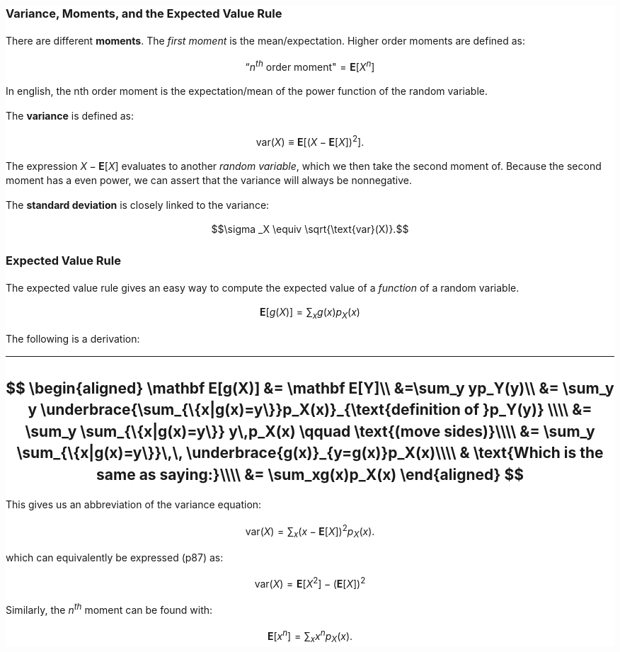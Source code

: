 ### Variance, Moments, and the Expected Value Rule

There are different **moments**. The *first moment* is the mean/expectation. Higher order moments are defined as:

$$\text{``}n^{th} \text{ order moment"} = \mathbf E[X^n]$$

In english, the nth order moment is the expectation/mean of the power function of the random variable.

The **variance** is defined as:

$$\text{var}(X) \equiv \mathbf E \Big[ \big(X- \mathbf E[X]\big)^2 \Big].$$

The expression $X- \mathbf E[X]$  evaluates to another *random variable*, which we then take the second moment of. Because the second moment has a even power, we can assert that the variance will always be nonnegative.

The **standard deviation** is closely linked to the variance:

$$\sigma _X \equiv \sqrt{\text{var}(X)}.$$

### Expected Value Rule

The expected value rule gives an easy way to compute the expected value of a *function* of a random variable.

$$\mathbf E[g(X)] = \sum_x g(x)p_X(x)$$

The following is a derivation:

--- 

$$
\begin{aligned}
\mathbf E[g(X)] &= \mathbf E[Y]\\
&=\sum_y yp_Y(y)\\
&= \sum_y y \underbrace{\sum_{\{x|g(x)=y\}}p_X(x)}_{\text{definition of }p_Y(y)} \\\\
&= \sum_y \sum_{\{x|g(x)=y\}} y\,p_X(x) \qquad \text{(move sides)}\\\\
&= \sum_y \sum_{\{x|g(x)=y\}}\,\, \underbrace{g(x)}_{y=g(x)}p_X(x)\\\\
& \text{Which is the same as saying:}\\\\
&= \sum_xg(x)p_X(x)
\end{aligned}
$$
---

This gives us an abbreviation of the variance equation:

$$\text{var}(X) = \sum_x (x-\mathbf E[X])^2p_X(x).$$

which can equivalently be expressed (p87) as:

$$\text{var}(X) = \mathbf E[X^2] - (\mathbf E[X])^2$$

Similarly, the $n^{th}$ moment can be found with:

$$\mathbf E[x^n] = \sum_x x^n p_X(x).$$

